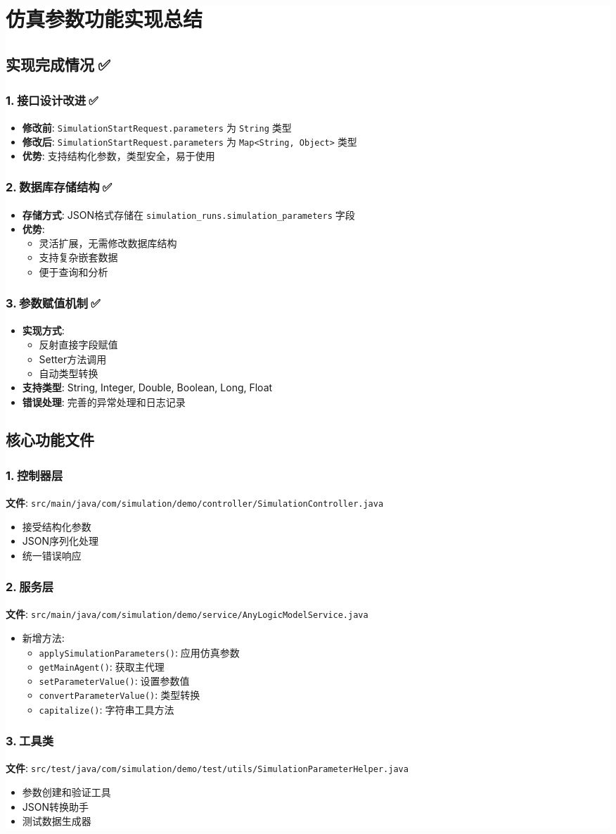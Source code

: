 # 仿真参数功能实现总结

## 实现完成情况 ✅

### 1. 接口设计改进 ✅
- **修改前**: `SimulationStartRequest.parameters` 为 `String` 类型
- **修改后**: `SimulationStartRequest.parameters` 为 `Map<String, Object>` 类型
- **优势**: 支持结构化参数，类型安全，易于使用

### 2. 数据库存储结构 ✅
- **存储方式**: JSON格式存储在 `simulation_runs.simulation_parameters` 字段
- **优势**: 
  - 灵活扩展，无需修改数据库结构
  - 支持复杂嵌套数据
  - 便于查询和分析

### 3. 参数赋值机制 ✅
- **实现方式**: 
  - 反射直接字段赋值
  - Setter方法调用
  - 自动类型转换
- **支持类型**: String, Integer, Double, Boolean, Long, Float
- **错误处理**: 完善的异常处理和日志记录

## 核心功能文件

### 1. 控制器层
**文件**: `src/main/java/com/simulation/demo/controller/SimulationController.java`
- 接受结构化参数
- JSON序列化处理
- 统一错误响应

### 2. 服务层
**文件**: `src/main/java/com/simulation/demo/service/AnyLogicModelService.java`
- 新增方法:
  - `applySimulationParameters()`: 应用仿真参数
  - `getMainAgent()`: 获取主代理
  - `setParameterValue()`: 设置参数值
  - `convertParameterValue()`: 类型转换
  - `capitalize()`: 字符串工具方法

### 3. 工具类
**文件**: `src/test/java/com/simulation/demo/test/utils/SimulationParameterHelper.java`
- 参数创建和验证工具
- JSON转换助手
- 测试数据生成器
